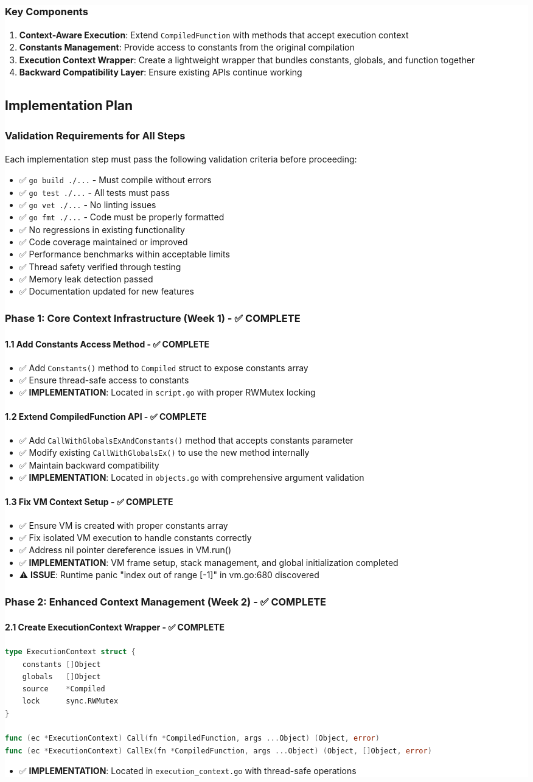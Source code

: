### Key Components

1. **Context-Aware Execution**: Extend `CompiledFunction` with methods that accept execution context
2. **Constants Management**: Provide access to constants from the original compilation
3. **Execution Context Wrapper**: Create a lightweight wrapper that bundles constants, globals, and function together
4. **Backward Compatibility Layer**: Ensure existing APIs continue working

## Implementation Plan

### Validation Requirements for All Steps

Each implementation step must pass the following validation criteria before proceeding:

- ✅ `go build ./...` - Must compile without errors
- ✅ `go test ./...` - All tests must pass
- ✅ `go vet ./...` - No linting issues
- ✅ `go fmt ./...` - Code must be properly formatted
- ✅ No regressions in existing functionality
- ✅ Code coverage maintained or improved
- ✅ Performance benchmarks within acceptable limits
- ✅ Thread safety verified through testing
- ✅ Memory leak detection passed
- ✅ Documentation updated for new features

### Phase 1: Core Context Infrastructure (Week 1) - ✅ COMPLETE

#### 1.1 Add Constants Access Method - ✅ COMPLETE
- ✅ Add `Constants()` method to `Compiled` struct to expose constants array
- ✅ Ensure thread-safe access to constants
- ✅ **IMPLEMENTATION**: Located in `script.go` with proper RWMutex locking

#### 1.2 Extend CompiledFunction API - ✅ COMPLETE
- ✅ Add `CallWithGlobalsExAndConstants()` method that accepts constants parameter
- ✅ Modify existing `CallWithGlobalsEx()` to use the new method internally
- ✅ Maintain backward compatibility
- ✅ **IMPLEMENTATION**: Located in `objects.go` with comprehensive argument validation

#### 1.3 Fix VM Context Setup - ✅ COMPLETE
- ✅ Ensure VM is created with proper constants array
- ✅ Fix isolated VM execution to handle constants correctly
- ✅ Address nil pointer dereference issues in VM.run()
- ✅ **IMPLEMENTATION**: VM frame setup, stack management, and global initialization completed
- ⚠️ **ISSUE**: Runtime panic "index out of range [-1]" in vm.go:680 discovered

### Phase 2: Enhanced Context Management (Week 2) - ✅ COMPLETE

#### 2.1 Create ExecutionContext Wrapper - ✅ COMPLETE
```go
type ExecutionContext struct {
    constants []Object
    globals   []Object
    source    *Compiled
    lock      sync.RWMutex
}

func (ec *ExecutionContext) Call(fn *CompiledFunction, args ...Object) (Object, error)
func (ec *ExecutionContext) CallEx(fn *CompiledFunction, args ...Object) (Object, []Object, error)
```
- ✅ **IMPLEMENTATION**: Located in `execution_context.go` with thread-safe operations